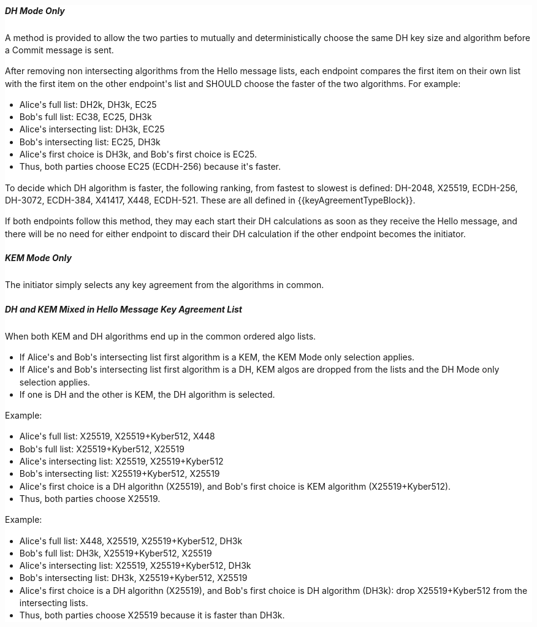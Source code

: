 ##### DH Mode Only

A method is provided to allow the two parties to mutually and deterministically choose the same DH key size and algorithm before a Commit message is sent.

After removing non intersecting algorithms from the Hello message lists, each endpoint compares the first item on their own list with the first item on the other endpoint's list and SHOULD choose the faster of the two algorithms.  For example:

* Alice's full list: DH2k, DH3k, EC25
* Bob's full list: EC38, EC25, DH3k
* Alice's intersecting list: DH3k, EC25
* Bob's intersecting list: EC25, DH3k
* Alice's first choice is DH3k, and Bob's first choice is EC25.
* Thus, both parties choose EC25 (ECDH-256) because it's faster.

To decide which DH algorithm is faster, the following ranking, from fastest to slowest is defined: DH-2048, X25519, ECDH-256, DH-3072, ECDH-384, X41417, X448, ECDH-521. These are all defined in {{keyAgreementTypeBlock}}.

If both endpoints follow this method, they may each start their DH calculations as soon as they receive the Hello message, and there will be no need for either endpoint to discard their DH calculation if the other endpoint becomes the initiator.

##### KEM Mode Only

The initiator simply selects any key agreement from the algorithms in common.

##### DH and KEM Mixed in Hello Message Key Agreement List

When both KEM and DH algorithms end up in the common ordered algo lists.

* If Alice's and Bob's intersecting list first algorithm is a KEM, the KEM Mode only selection applies.
* If Alice's and Bob's intersecting list first algorithm is a DH, KEM algos are dropped from the lists and the DH Mode only selection applies.
* If one is DH and the other is KEM, the DH algorithm is selected.

Example:

* Alice's full list: X25519, X25519+Kyber512, X448
* Bob's full list: X25519+Kyber512, X25519
* Alice's intersecting list: X25519, X25519+Kyber512
* Bob's intersecting list: X25519+Kyber512, X25519
* Alice's first choice is a DH algorithn (X25519), and Bob's first choice is KEM algorithm (X25519+Kyber512).
* Thus, both parties choose X25519.

Example:

* Alice's full list: X448, X25519, X25519+Kyber512, DH3k
* Bob's full list: DH3k, X25519+Kyber512, X25519
* Alice's intersecting list: X25519, X25519+Kyber512, DH3k
* Bob's intersecting list: DH3k, X25519+Kyber512, X25519
* Alice's first choice is a DH algorithn (X25519), and Bob's first choice is DH algorithm (DH3k): drop X25519+Kyber512 from the intersecting lists.
* Thus, both parties choose X25519 because it is faster than DH3k.
